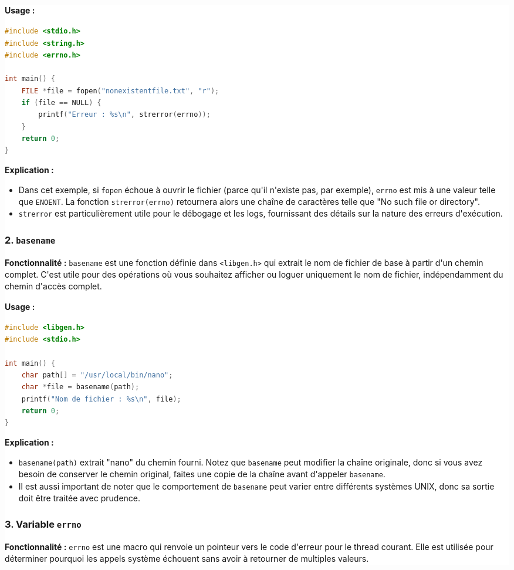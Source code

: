 **Usage :**

```c
#include <stdio.h>
#include <string.h>
#include <errno.h>

int main() {
    FILE *file = fopen("nonexistentfile.txt", "r");
    if (file == NULL) {
        printf("Erreur : %s\n", strerror(errno));
    }
    return 0;
}
```

**Explication :**
- Dans cet exemple, si `fopen` échoue à ouvrir le fichier (parce qu'il n'existe pas, par exemple), `errno` est mis à une valeur telle que `ENOENT`. La fonction `strerror(errno)` retournera alors une chaîne de caractères telle que "No such file or directory".
- `strerror` est particulièrement utile pour le débogage et les logs, fournissant des détails sur la nature des erreurs d'exécution.

### 2. `basename`

**Fonctionnalité :**
`basename` est une fonction définie dans `<libgen.h>` qui extrait le nom de fichier de base à partir d'un chemin complet. C'est utile pour des opérations où vous souhaitez afficher ou loguer uniquement le nom de fichier, indépendamment du chemin d'accès complet.

**Usage :**

```c
#include <libgen.h>
#include <stdio.h>

int main() {
    char path[] = "/usr/local/bin/nano";
    char *file = basename(path);
    printf("Nom de fichier : %s\n", file);
    return 0;
}
```

**Explication :**
- `basename(path)` extrait "nano" du chemin fourni. Notez que `basename` peut modifier la chaîne originale, donc si vous avez besoin de conserver le chemin original, faites une copie de la chaîne avant d'appeler `basename`.
- Il est aussi important de noter que le comportement de `basename` peut varier entre différents systèmes UNIX, donc sa sortie doit être traitée avec prudence.

### 3. Variable `errno`

**Fonctionnalité :**
`errno` est une macro qui renvoie un pointeur vers le code d'erreur pour le thread courant. Elle est utilisée pour déterminer pourquoi les appels système échouent sans avoir à retourner de multiples valeurs.
